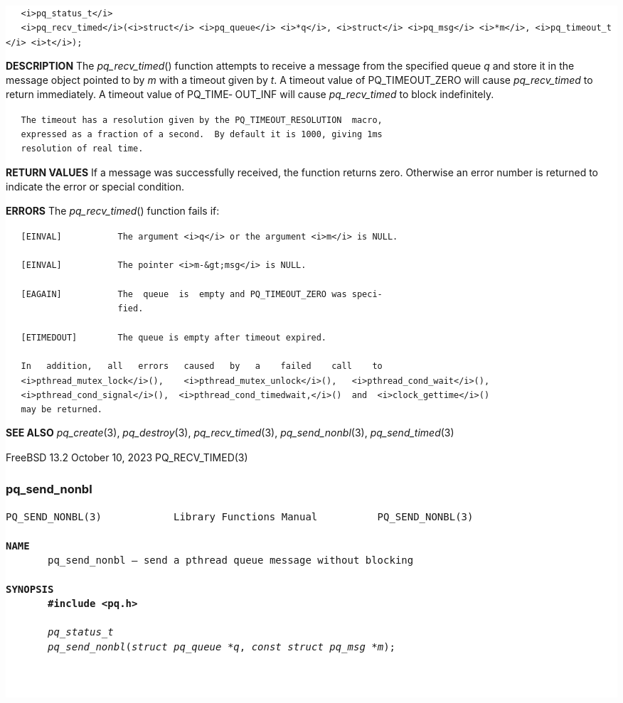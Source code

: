        <i>pq_status_t</i>
       <i>pq_recv_timed</i>(<i>struct</i> <i>pq_queue</i> <i>*q</i>, <i>struct</i> <i>pq_msg</i> <i>*m</i>, <i>pq_timeout_t</i> <i>t</i>);

<b>DESCRIPTION</b>
       The  <i>pq_recv_timed</i>()  function  attempts  to receive a message from the
       specified queue <i>q</i> and store it in the message object pointed  to  by  <i>m</i>
       with  a  timeout  given  by <i>t</i>.  A timeout value of PQ_TIMEOUT_ZERO will
       cause <i>pq_recv_timed </i>to return immediately.  A timeout value of PQ_TIME‐
       OUT_INF will cause <i>pq_recv_timed </i>to block indefinitely.

       The timeout has a resolution given by the PQ_TIMEOUT_RESOLUTION  macro,
       expressed as a fraction of a second.  By default it is 1000, giving 1ms
       resolution of real time.

<b>RETURN VALUES</b>
       If  a  message  was  successfully  received, the function returns zero.
       Otherwise an error number is returned to indicate the error or  special
       condition.

<b>ERRORS</b>
       The <i>pq_recv_timed</i>() function fails if:

       [EINVAL]           The argument <i>q</i> or the argument <i>m</i> is NULL.

       [EINVAL]           The pointer <i>m‐&gt;msg</i> is NULL.

       [EAGAIN]           The  queue  is  empty and PQ_TIMEOUT_ZERO was speci‐
                          fied.

       [ETIMEDOUT]        The queue is empty after timeout expired.

       In   addition,   all   errors   caused   by   a    failed    call    to
       <i>pthread_mutex_lock</i>(),    <i>pthread_mutex_unlock</i>(),   <i>pthread_cond_wait</i>(),
       <i>pthread_cond_signal</i>(),  <i>pthread_cond_timedwait,</i>()  and  <i>clock_gettime</i>()
       may be returned.

<b>SEE ALSO</b>
       <i>pq_create</i>(3),    <i>pq_destroy</i>(3),   <i>pq_recv_timed</i>(3),   <i>pq_send_nonbl</i>(3),
       <i>pq_send_timed</i>(3)

FreeBSD 13.2                   October 10, 2023               PQ_RECV_TIMED(3)
</pre>
### pq_send_nonbl
<pre a="#pq_send_nonbl">
PQ_SEND_NONBL(3)            Library Functions Manual          PQ_SEND_NONBL(3)

<b>NAME</b>
       pq_send_nonbl — send a pthread queue message without blocking

<b>SYNOPSIS</b>
       <b>#include &lt;pq.h&gt;</b>

       <i>pq_status_t</i>
       <i>pq_send_nonbl</i>(<i>struct</i> <i>pq_queue</i> <i>*q</i>, <i>const</i> <i>struct</i> <i>pq_msg</i> <i>*m</i>);
